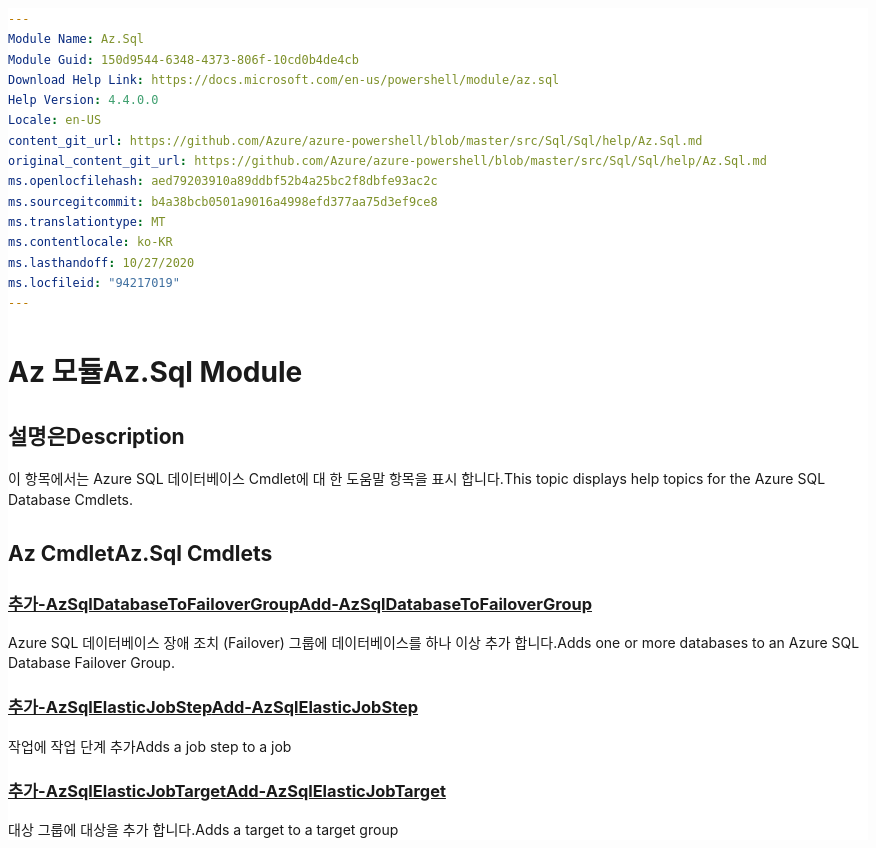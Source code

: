```yaml
---
Module Name: Az.Sql
Module Guid: 150d9544-6348-4373-806f-10cd0b4de4cb
Download Help Link: https://docs.microsoft.com/en-us/powershell/module/az.sql
Help Version: 4.4.0.0
Locale: en-US
content_git_url: https://github.com/Azure/azure-powershell/blob/master/src/Sql/Sql/help/Az.Sql.md
original_content_git_url: https://github.com/Azure/azure-powershell/blob/master/src/Sql/Sql/help/Az.Sql.md
ms.openlocfilehash: aed79203910a89ddbf52b4a25bc2f8dbfe93ac2c
ms.sourcegitcommit: b4a38bcb0501a9016a4998efd377aa75d3ef9ce8
ms.translationtype: MT
ms.contentlocale: ko-KR
ms.lasthandoff: 10/27/2020
ms.locfileid: "94217019"
---
```

# <span data-ttu-id="56a9a-101">Az 모듈</span><span class="sxs-lookup"><span data-stu-id="56a9a-101">Az.Sql Module</span></span>
## <span data-ttu-id="56a9a-102">설명은</span><span class="sxs-lookup"><span data-stu-id="56a9a-102">Description</span></span>
<span data-ttu-id="56a9a-103">이 항목에서는 Azure SQL 데이터베이스 Cmdlet에 대 한 도움말 항목을 표시 합니다.</span><span class="sxs-lookup"><span data-stu-id="56a9a-103">This topic displays help topics for the Azure SQL Database Cmdlets.</span></span>

## <span data-ttu-id="56a9a-104">Az Cmdlet</span><span class="sxs-lookup"><span data-stu-id="56a9a-104">Az.Sql Cmdlets</span></span>
### [<span data-ttu-id="56a9a-105">추가-AzSqlDatabaseToFailoverGroup</span><span class="sxs-lookup"><span data-stu-id="56a9a-105">Add-AzSqlDatabaseToFailoverGroup</span></span>](Add-AzSqlDatabaseToFailoverGroup.md)
<span data-ttu-id="56a9a-106">Azure SQL 데이터베이스 장애 조치 (Failover) 그룹에 데이터베이스를 하나 이상 추가 합니다.</span><span class="sxs-lookup"><span data-stu-id="56a9a-106">Adds one or more databases to an Azure SQL Database Failover Group.</span></span>

### [<span data-ttu-id="56a9a-107">추가-AzSqlElasticJobStep</span><span class="sxs-lookup"><span data-stu-id="56a9a-107">Add-AzSqlElasticJobStep</span></span>](Add-AzSqlElasticJobStep.md)
<span data-ttu-id="56a9a-108">작업에 작업 단계 추가</span><span class="sxs-lookup"><span data-stu-id="56a9a-108">Adds a job step to a job</span></span>

### [<span data-ttu-id="56a9a-109">추가-AzSqlElasticJobTarget</span><span class="sxs-lookup"><span data-stu-id="56a9a-109">Add-AzSqlElasticJobTarget</span></span>](Add-AzSqlElasticJobTarget.md)
<span data-ttu-id="56a9a-110">대상 그룹에 대상을 추가 합니다.</span><span class="sxs-lookup"><span data-stu-id="56a9a-110">Adds a target to a target group</span></span>
